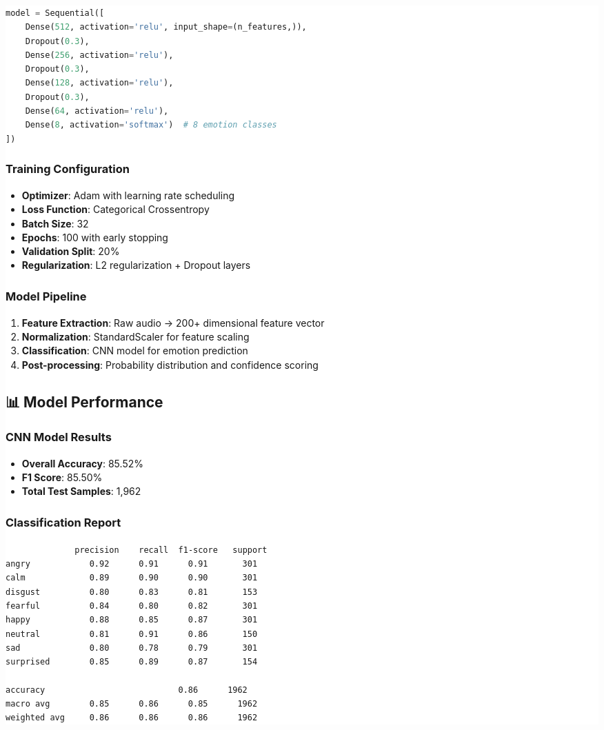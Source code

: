 ```python
model = Sequential([
    Dense(512, activation='relu', input_shape=(n_features,)),
    Dropout(0.3),
    Dense(256, activation='relu'),
    Dropout(0.3),
    Dense(128, activation='relu'),
    Dropout(0.3),
    Dense(64, activation='relu'),
    Dense(8, activation='softmax')  # 8 emotion classes
])
```

### Training Configuration

- **Optimizer**: Adam with learning rate scheduling
- **Loss Function**: Categorical Crossentropy
- **Batch Size**: 32
- **Epochs**: 100 with early stopping
- **Validation Split**: 20%
- **Regularization**: L2 regularization + Dropout layers

### Model Pipeline

1. **Feature Extraction**: Raw audio → 200+ dimensional feature vector
2. **Normalization**: StandardScaler for feature scaling
3. **Classification**: CNN model for emotion prediction
4. **Post-processing**: Probability distribution and confidence scoring

## 📊 Model Performance

### CNN Model Results

- **Overall Accuracy**: 85.52%
- **F1 Score**: 85.50%
- **Total Test Samples**: 1,962

### Classification Report

```
              precision    recall  f1-score   support
angry            0.92      0.91      0.91       301
calm             0.89      0.90      0.90       301
disgust          0.80      0.83      0.81       153
fearful          0.84      0.80      0.82       301
happy            0.88      0.85      0.87       301
neutral          0.81      0.91      0.86       150
sad              0.80      0.78      0.79       301
surprised        0.85      0.89      0.87       154

accuracy                           0.86      1962
macro avg        0.85      0.86      0.85      1962
weighted avg     0.86      0.86      0.86      1962
```
